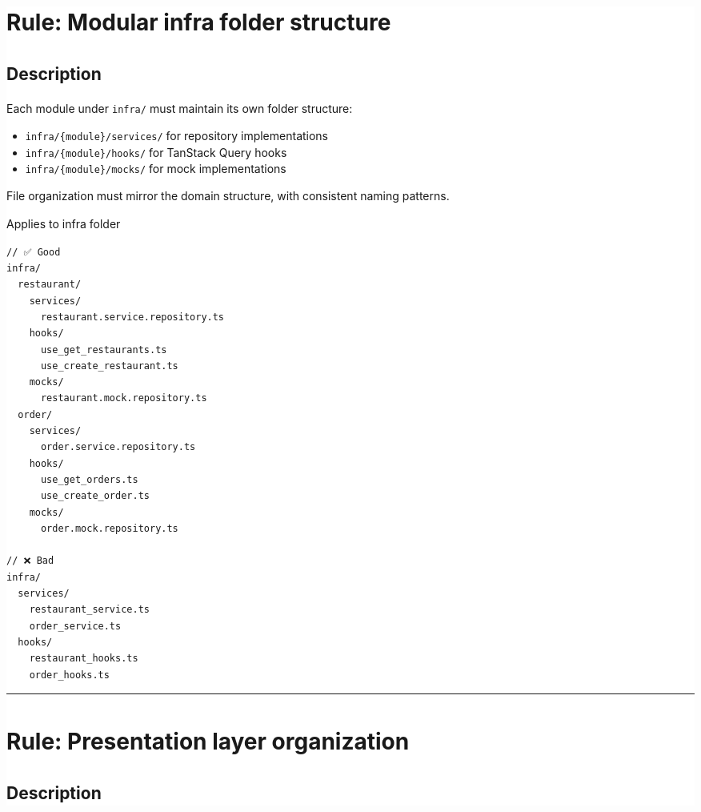 
# Rule: Modular infra folder structure

## Description

Each module under `infra/` must maintain its own folder structure:

- `infra/{module}/services/` for repository implementations
- `infra/{module}/hooks/` for TanStack Query hooks
- `infra/{module}/mocks/` for mock implementations

File organization must mirror the domain structure, with consistent naming patterns.

Applies to infra folder

```
// ✅ Good
infra/
  restaurant/
    services/
      restaurant.service.repository.ts
    hooks/
      use_get_restaurants.ts
      use_create_restaurant.ts
    mocks/
      restaurant.mock.repository.ts
  order/
    services/
      order.service.repository.ts
    hooks/
      use_get_orders.ts
      use_create_order.ts
    mocks/
      order.mock.repository.ts

// ❌ Bad
infra/
  services/
    restaurant_service.ts
    order_service.ts
  hooks/
    restaurant_hooks.ts
    order_hooks.ts
```

---

# Rule: Presentation layer organization

## Description
